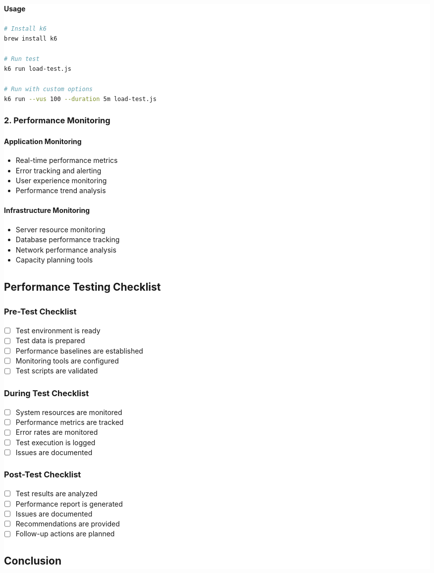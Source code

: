 #### Usage
```bash
# Install k6
brew install k6

# Run test
k6 run load-test.js

# Run with custom options
k6 run --vus 100 --duration 5m load-test.js
```

### 2. Performance Monitoring

#### Application Monitoring
- Real-time performance metrics
- Error tracking and alerting
- User experience monitoring
- Performance trend analysis

#### Infrastructure Monitoring
- Server resource monitoring
- Database performance tracking
- Network performance analysis
- Capacity planning tools

## Performance Testing Checklist

### Pre-Test Checklist
- [ ] Test environment is ready
- [ ] Test data is prepared
- [ ] Performance baselines are established
- [ ] Monitoring tools are configured
- [ ] Test scripts are validated

### During Test Checklist
- [ ] System resources are monitored
- [ ] Performance metrics are tracked
- [ ] Error rates are monitored
- [ ] Test execution is logged
- [ ] Issues are documented

### Post-Test Checklist
- [ ] Test results are analyzed
- [ ] Performance report is generated
- [ ] Issues are documented
- [ ] Recommendations are provided
- [ ] Follow-up actions are planned

## Conclusion
